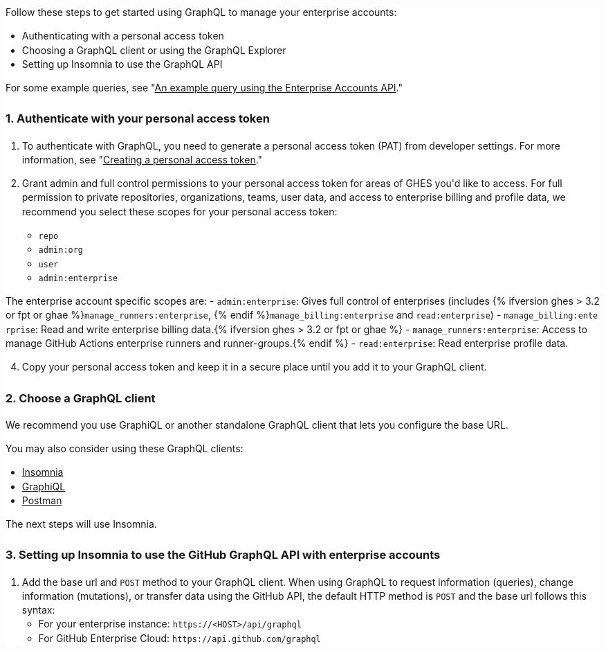 Follow these steps to get started using GraphQL to manage your enterprise accounts:
 - Authenticating with a personal access token
 - Choosing a GraphQL client or using the GraphQL Explorer
 - Setting up Insomnia to use the GraphQL API

For some example queries, see "[An example query using the Enterprise Accounts API](#an-example-query-using-the-enterprise-accounts-api)."

### 1. Authenticate with your personal access token

1. To authenticate with GraphQL, you need to generate a personal access token (PAT) from developer settings. For more information, see "[Creating a personal access token](/github/authenticating-to-github/creating-a-personal-access-token)."

2. Grant admin and full control permissions to your personal access token for areas of GHES you'd like to access. For full permission to private repositories, organizations, teams, user data, and access to enterprise billing and profile data, we recommend you select these scopes for your personal access token:
    - `repo`
    - `admin:org`
    - `user`
    - `admin:enterprise`

  The enterprise account specific scopes are:
    - `admin:enterprise`: Gives full control of enterprises (includes {% ifversion ghes > 3.2 or fpt or ghae %}`manage_runners:enterprise`, {% endif %}`manage_billing:enterprise` and `read:enterprise`)
    - `manage_billing:enterprise`: Read and write enterprise billing data.{% ifversion ghes > 3.2 or fpt or ghae  %}
    - `manage_runners:enterprise`: Access to manage GitHub Actions enterprise runners and runner-groups.{% endif %}
    - `read:enterprise`: Read enterprise profile data.

4. Copy your personal access token and keep it in a secure place until you add it to your GraphQL client.

### 2. Choose a GraphQL client

We recommend you use GraphiQL or another standalone GraphQL client that lets you configure the base URL.

You may also consider using these GraphQL clients:
  - [Insomnia](https://support.insomnia.rest/article/176-graphql-queries)
  - [GraphiQL](https://www.gatsbyjs.org/docs/running-queries-with-graphiql/)
  - [Postman](https://learning.getpostman.com/docs/postman/sending_api_requests/graphql/)

The next steps will use Insomnia.

### 3. Setting up Insomnia to use the GitHub GraphQL API with enterprise accounts

1. Add the base url and `POST` method to your GraphQL client. When using GraphQL to request information (queries), change information (mutations), or transfer data using the GitHub API, the default HTTP method is `POST` and the base url follows this syntax:
    - For your enterprise instance: `https://<HOST>/api/graphql`
    - For GitHub Enterprise Cloud: `https://api.github.com/graphql`
